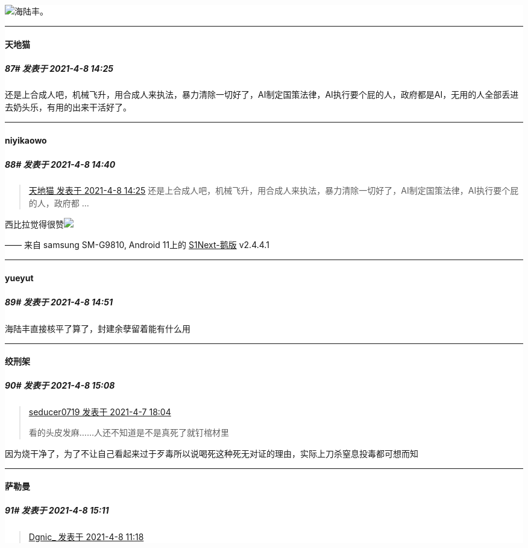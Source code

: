 
<img src="https://static.saraba1st.com/image/smiley/face2017/067.png" referrerpolicy="no-referrer">海陆丰。


*****

####  天地猫  
##### 87#       发表于 2021-4-8 14:25


还是上合成人吧，机械飞升，用合成人来执法，暴力清除一切好了，AI制定国策法律，AI执行要个屁的人，政府都是AI，无用的人全部丢进去奶头乐，有用的出来干活好了。


*****

####  niyikaowo  
##### 88#       发表于 2021-4-8 14:40


<blockquote><a href="httphttps://bbs.saraba1st.com/2b/forum.php?mod=redirect&amp;goto=findpost&amp;pid=50871961&amp;ptid=1997757" target="_blank">天地猫 发表于 2021-4-8 14:25</a>
还是上合成人吧，机械飞升，用合成人来执法，暴力清除一切好了，AI制定国策法律，AI执行要个屁的人，政府都 ...</blockquote>
西比拉觉得很赞<img src="https://static.saraba1st.com/image/smiley/face2017/037.png" referrerpolicy="no-referrer">

—— 来自 samsung SM-G9810, Android 11上的 [S1Next-鹅版](https://github.com/ykrank/S1-Next/releases) v2.4.4.1


*****

####  yueyut  
##### 89#       发表于 2021-4-8 14:51


海陆丰直接核平了算了，封建余孽留着能有什么用


*****

####  绞刑架  
##### 90#       发表于 2021-4-8 15:08


<blockquote><a href="httphttps://bbs.saraba1st.com/2b/forum.php?mod=redirect&amp;goto=findpost&amp;pid=50862630&amp;ptid=1997757" target="_blank">seducer0719 发表于 2021-4-7 18:04</a>

看的头皮发麻……人还不知道是不是真死了就钉棺材里</blockquote>
因为烧干净了，为了不让自己看起来过于歹毒所以说喝死这种死无对证的理由，实际上刀杀窒息投毒都可想而知




*****

####  萨勒曼  
##### 91#       发表于 2021-4-8 15:11


<blockquote><a href="httphttps://bbs.saraba1st.com/2b/forum.php?mod=redirect&amp;goto=findpost&amp;pid=50869645&amp;ptid=1997757" target="_blank">Dgnic_ 发表于 2021-4-8 11:18</a>
